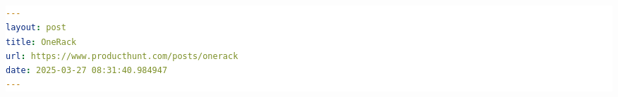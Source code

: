 ```yaml
---
layout: post
title: OneRack
url: https://www.producthunt.com/posts/onerack
date: 2025-03-27 08:31:40.984947
---
```

<!DOCTYPE html>